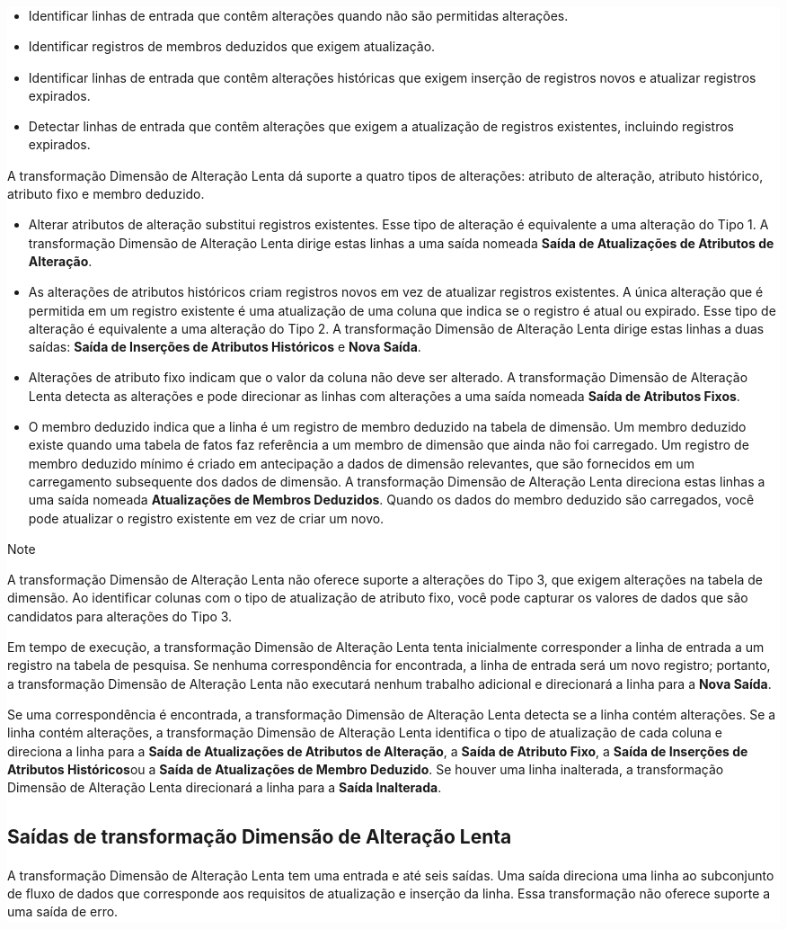 -   Identificar linhas de entrada que contêm alterações quando não são permitidas alterações.  
  
-   Identificar registros de membros deduzidos que exigem atualização.  
  
-   Identificar linhas de entrada que contêm alterações históricas que exigem inserção de registros novos e atualizar registros expirados.  
  
-   Detectar linhas de entrada que contêm alterações que exigem a atualização de registros existentes, incluindo registros expirados.  
  
 A transformação Dimensão de Alteração Lenta dá suporte a quatro tipos de alterações: atributo de alteração, atributo histórico, atributo fixo e membro deduzido.  
  
-   Alterar atributos de alteração substitui registros existentes. Esse tipo de alteração é equivalente a uma alteração do Tipo 1. A transformação Dimensão de Alteração Lenta dirige estas linhas a uma saída nomeada **Saída de Atualizações de Atributos de Alteração**.  
  
-   As alterações de atributos históricos criam registros novos em vez de atualizar registros existentes. A única alteração que é permitida em um registro existente é uma atualização de uma coluna que indica se o registro é atual ou expirado. Esse tipo de alteração é equivalente a uma alteração do Tipo 2. A transformação Dimensão de Alteração Lenta dirige estas linhas a duas saídas: **Saída de Inserções de Atributos Históricos** e **Nova Saída**.  
  
-   Alterações de atributo fixo indicam que o valor da coluna não deve ser alterado. A transformação Dimensão de Alteração Lenta detecta as alterações e pode direcionar as linhas com alterações a uma saída nomeada **Saída de Atributos Fixos**.  
  
-   O membro deduzido indica que a linha é um registro de membro deduzido na tabela de dimensão. Um membro deduzido existe quando uma tabela de fatos faz referência a um membro de dimensão que ainda não foi carregado. Um registro de membro deduzido mínimo é criado em antecipação a dados de dimensão relevantes, que são fornecidos em um carregamento subsequente dos dados de dimensão. A transformação Dimensão de Alteração Lenta direciona estas linhas a uma saída nomeada **Atualizações de Membros Deduzidos**. Quando os dados do membro deduzido são carregados, você pode atualizar o registro existente em vez de criar um novo.  
  
> [!NOTE]  
>  A transformação Dimensão de Alteração Lenta não oferece suporte a alterações do Tipo 3, que exigem alterações na tabela de dimensão. Ao identificar colunas com o tipo de atualização de atributo fixo, você pode capturar os valores de dados que são candidatos para alterações do Tipo 3.  
  
 Em tempo de execução, a transformação Dimensão de Alteração Lenta tenta inicialmente corresponder a linha de entrada a um registro na tabela de pesquisa. Se nenhuma correspondência for encontrada, a linha de entrada será um novo registro; portanto, a transformação Dimensão de Alteração Lenta não executará nenhum trabalho adicional e direcionará a linha para a **Nova Saída**.  
  
 Se uma correspondência é encontrada, a transformação Dimensão de Alteração Lenta detecta se a linha contém alterações. Se a linha contém alterações, a transformação Dimensão de Alteração Lenta identifica o tipo de atualização de cada coluna e direciona a linha para a **Saída de Atualizações de Atributos de Alteração**, a **Saída de Atributo Fixo**, a **Saída de Inserções de Atributos Históricos**ou a **Saída de Atualizações de Membro Deduzido**. Se houver uma linha inalterada, a transformação Dimensão de Alteração Lenta direcionará a linha para a **Saída Inalterada**.  
  
## <a name="slowly-changing-dimension-transformation-outputs"></a>Saídas de transformação Dimensão de Alteração Lenta  
 A transformação Dimensão de Alteração Lenta tem uma entrada e até seis saídas. Uma saída direciona uma linha ao subconjunto de fluxo de dados que corresponde aos requisitos de atualização e inserção da linha. Essa transformação não oferece suporte a uma saída de erro.  
  